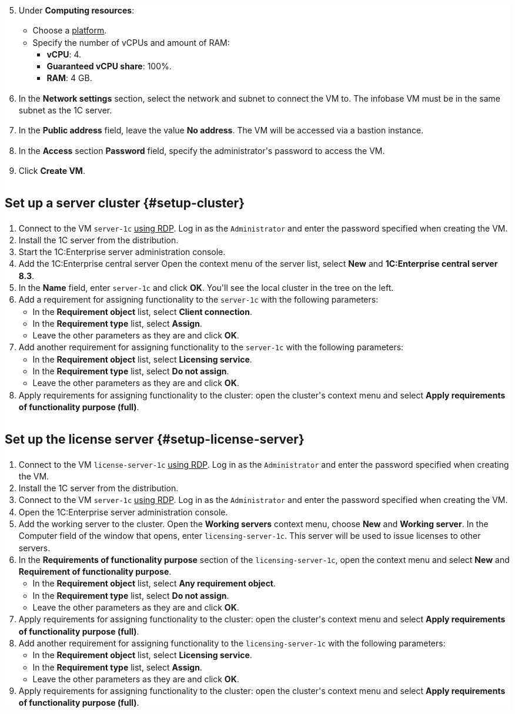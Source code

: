 5. Under **Computing resources**:
    - Choose a [platform](../../compute/concepts/vm-platforms.md).
    - Specify the number of vCPUs and amount of RAM:
       * **vCPU**: 4.
       * **Guaranteed vCPU share**: 100%.
       * **RAM**: 4 GB.

6. In the **Network settings** section, select the network and subnet to connect the VM to. The infobase VM must be in the same subnet as the 1C server.

7. In the **Public address** field, leave the value **No address**. The VM will be accessed via a bastion instance.

8. In the **Access** section **Password** field, specify the administrator's password to access the VM.

9. Click **Create VM**.

## Set up a server cluster {#setup-cluster}

1. Connect to the VM `server-1c` [using RDP](../../compute/operations/vm-connect/rdp.md). Log in as the `Administrator` and enter the password specified when creating the VM.
1. Install the 1C server from the distribution.
1. Start the 1C:Enterprise server administration console.
1. Add the 1C:Enterprise central server Open the context menu of the server list, select **New** and **1C:Enterprise central server 8.3**.
1. In the **Name** field, enter `server-1c` and click **OK**. You'll see the local cluster in the tree on the left.
1. Add a requirement for assigning functionality to the `server-1c` with the following parameters:
   - In the **Requirement object** list, select **Client connection**.
   - In the **Requirement type** list, select **Assign**.
   - Leave the other parameters as they are and click **OK**.
1. Add another requirement for assigning functionality to the `server-1c` with the following parameters:
   - In the **Requirement object** list, select **Licensing service**.
   - In the **Requirement type** list, select **Do not assign**.
   - Leave the other parameters as they are and click **OK**.
1. Apply requirements for assigning functionality to the cluster: open the cluster's context menu and select **Apply requirements of functionality purpose (full)**.

## Set up the license server {#setup-license-server}

1. Connect to the VM `license-server-1c` [using RDP](../../compute/operations/vm-connect/rdp.md). Log in as the `Administrator` and enter the password specified when creating the VM.
1. Install the 1C server from the distribution.
1. Connect to the VM `server-1c` [using RDP](../../compute/operations/vm-connect/rdp.md). Log in as the `Administrator` and enter the password specified when creating the VM.
1. Open the 1C:Enterprise server administration console.
1. Add the working server to the cluster. Open the **Working servers** context menu, choose **New** and **Working server**. In the Computer field of the window that opens, enter `licensing-server-1c`. This server will be used to issue licenses to other servers.
1. In the **Requirements of functionality purpose** section of the `licensing-server-1c`, open the context menu and select **New** and **Requirement of functionality purpose**.
   - In the **Requirement object** list, select **Any requirement object**.
   - In the **Requirement type** list, select **Do not assign**.
   - Leave the other parameters as they are and click **OK**.
1. Apply requirements for assigning functionality to the cluster: open the cluster's context menu and select **Apply requirements of functionality purpose (full)**.
1. Add another requirement for assigning functionality to the `licensing-server-1c` with the following parameters:
   - In the **Requirement object** list, select **Licensing service**.
   - In the **Requirement type** list, select **Assign**.
   - Leave the other parameters as they are and click **OK**.
1. Apply requirements for assigning functionality to the cluster: open the cluster's context menu and select **Apply requirements of functionality purpose (full)**.
